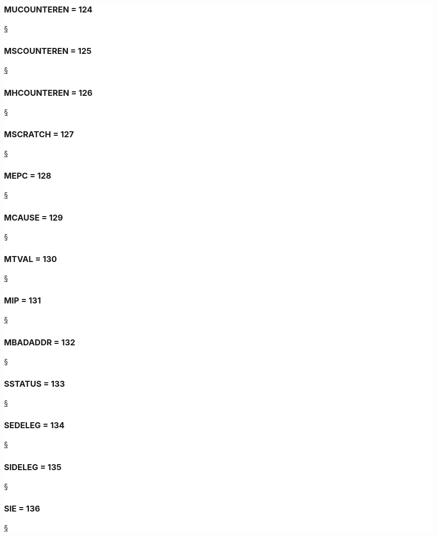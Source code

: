 ### MUCOUNTEREN = 124

[§](https://docs.rs/unicorn-engine/latest/unicorn_engine/enum.RegisterRISCV.html#variant.MSCOUNTEREN)

### MSCOUNTEREN = 125

[§](https://docs.rs/unicorn-engine/latest/unicorn_engine/enum.RegisterRISCV.html#variant.MHCOUNTEREN)

### MHCOUNTEREN = 126

[§](https://docs.rs/unicorn-engine/latest/unicorn_engine/enum.RegisterRISCV.html#variant.MSCRATCH)

### MSCRATCH = 127

[§](https://docs.rs/unicorn-engine/latest/unicorn_engine/enum.RegisterRISCV.html#variant.MEPC)

### MEPC = 128

[§](https://docs.rs/unicorn-engine/latest/unicorn_engine/enum.RegisterRISCV.html#variant.MCAUSE)

### MCAUSE = 129

[§](https://docs.rs/unicorn-engine/latest/unicorn_engine/enum.RegisterRISCV.html#variant.MTVAL)

### MTVAL = 130

[§](https://docs.rs/unicorn-engine/latest/unicorn_engine/enum.RegisterRISCV.html#variant.MIP)

### MIP = 131

[§](https://docs.rs/unicorn-engine/latest/unicorn_engine/enum.RegisterRISCV.html#variant.MBADADDR)

### MBADADDR = 132

[§](https://docs.rs/unicorn-engine/latest/unicorn_engine/enum.RegisterRISCV.html#variant.SSTATUS)

### SSTATUS = 133

[§](https://docs.rs/unicorn-engine/latest/unicorn_engine/enum.RegisterRISCV.html#variant.SEDELEG)

### SEDELEG = 134

[§](https://docs.rs/unicorn-engine/latest/unicorn_engine/enum.RegisterRISCV.html#variant.SIDELEG)

### SIDELEG = 135

[§](https://docs.rs/unicorn-engine/latest/unicorn_engine/enum.RegisterRISCV.html#variant.SIE)

### SIE = 136

[§](https://docs.rs/unicorn-engine/latest/unicorn_engine/enum.RegisterRISCV.html#variant.STVEC)
